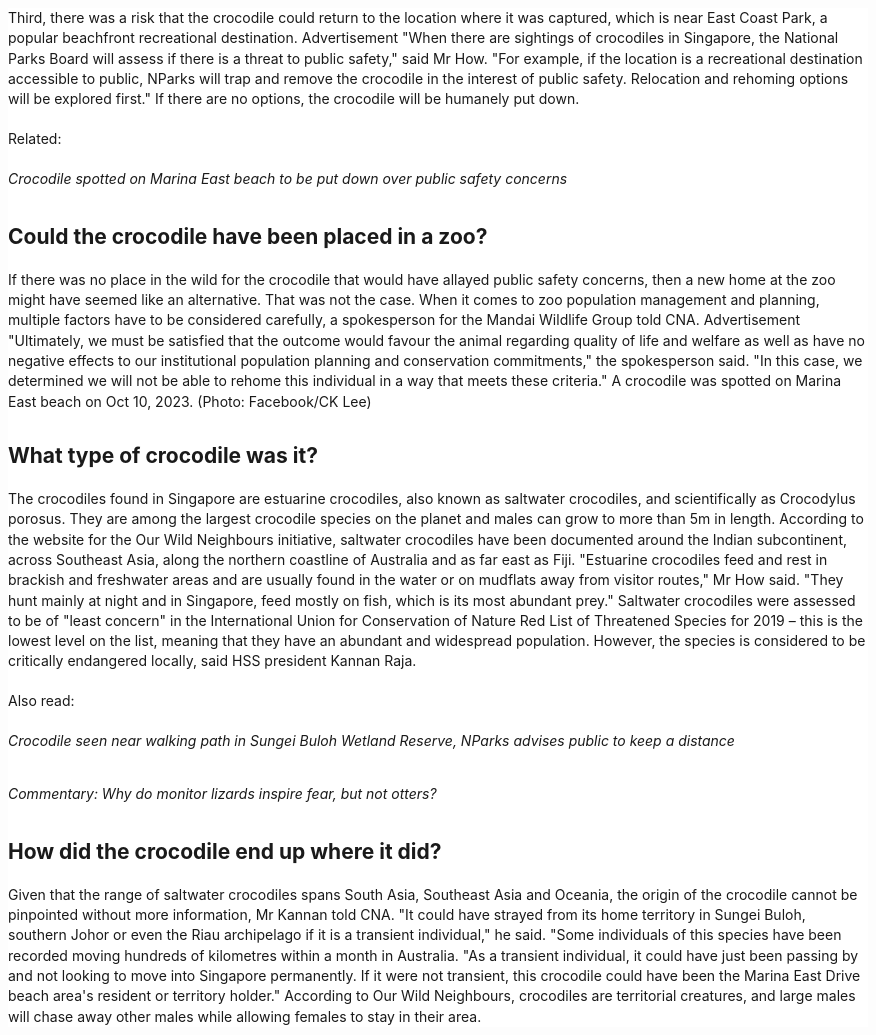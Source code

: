 Third, there was a risk that the crocodile could return to the location where it was captured, which is near East Coast Park, a popular beachfront recreational destination.
Advertisement
"When there are sightings of crocodiles in Singapore, the National Parks Board will assess if there is a threat to public safety," said Mr How.
"For example, if the location is a recreational destination accessible to public, NParks will trap and remove the crocodile in the interest of public safety. Relocation and rehoming options will be explored first."
If there are no options, the crocodile will be humanely put down.
#### 
Related:
  
######   Crocodile spotted on Marina East beach to be put down over public safety concerns 
## Could the crocodile have been placed in a zoo?
If there was no place in the wild for the crocodile that would have allayed public safety concerns, then a new home at the zoo might have seemed like an alternative. That was not the case.
When it comes to zoo population management and planning, multiple factors have to be considered carefully, a spokesperson for the Mandai Wildlife Group told CNA.
Advertisement
"Ultimately, we must be satisfied that the outcome would favour the animal regarding quality of life and welfare as well as have no negative effects to our institutional population planning and conservation commitments," the spokesperson said.
"In this case, we determined we will not be able to rehome this individual in a way that meets these criteria."
 A crocodile was spotted on Marina East beach on Oct 10, 2023. (Photo: Facebook/CK Lee) 
## What type of crocodile was it?
The crocodiles found in Singapore are estuarine crocodiles, also known as saltwater crocodiles, and scientifically as Crocodylus porosus. They are among the largest crocodile species on the planet and males can grow to more than 5m in length.
According to the website for the Our Wild Neighbours initiative, saltwater crocodiles have been documented around the Indian subcontinent, across Southeast Asia, along the northern coastline of Australia and as far east as Fiji.
"Estuarine crocodiles feed and rest in brackish and freshwater areas and are usually found in the water or on mudflats away from visitor routes," Mr How said.
"They hunt mainly at night and in Singapore, feed mostly on fish, which is its most abundant prey."
Saltwater crocodiles were assessed to be of "least concern" in the International Union for Conservation of Nature Red List of Threatened Species for 2019 – this is the lowest level on the list, meaning that they have an abundant and widespread population.
However, the species is considered to be critically endangered locally, said HSS president Kannan Raja.
#### 
Also read:
  
######   Crocodile seen near walking path in Sungei Buloh Wetland Reserve, NParks advises public to keep a distance 
  
######   Commentary: Why do monitor lizards inspire fear, but not otters? 
## How did the crocodile end up where it did?
Given that the range of saltwater crocodiles spans South Asia, Southeast Asia and Oceania, the origin of the crocodile cannot be pinpointed without more information, Mr Kannan told CNA.
"It could have strayed from its home territory in Sungei Buloh, southern Johor or even the Riau archipelago if it is a transient individual," he said.
"Some individuals of this species have been recorded moving hundreds of kilometres within a month in Australia.
"As a transient individual, it could have just been passing by and not looking to move into Singapore permanently. If it were not transient, this crocodile could have been the Marina East Drive beach area's resident or territory holder."
According to Our Wild Neighbours, crocodiles are territorial creatures, and large males will chase away other males while allowing females to stay in their area.